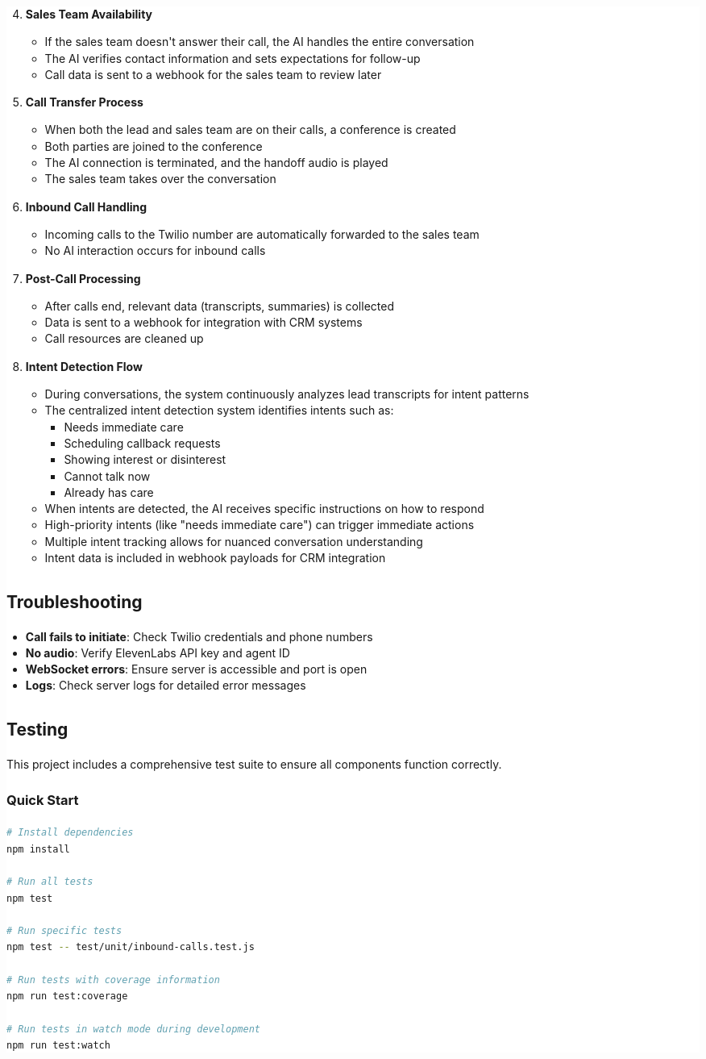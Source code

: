 4. **Sales Team Availability**
   - If the sales team doesn't answer their call, the AI handles the entire conversation
   - The AI verifies contact information and sets expectations for follow-up
   - Call data is sent to a webhook for the sales team to review later

5. **Call Transfer Process**
   - When both the lead and sales team are on their calls, a conference is created
   - Both parties are joined to the conference
   - The AI connection is terminated, and the handoff audio is played
   - The sales team takes over the conversation

6. **Inbound Call Handling**
   - Incoming calls to the Twilio number are automatically forwarded to the sales team
   - No AI interaction occurs for inbound calls

7. **Post-Call Processing**
   - After calls end, relevant data (transcripts, summaries) is collected
   - Data is sent to a webhook for integration with CRM systems
   - Call resources are cleaned up

8. **Intent Detection Flow**
   - During conversations, the system continuously analyzes lead transcripts for intent patterns
   - The centralized intent detection system identifies intents such as:
     - Needs immediate care
     - Scheduling callback requests
     - Showing interest or disinterest
     - Cannot talk now
     - Already has care
   - When intents are detected, the AI receives specific instructions on how to respond
   - High-priority intents (like "needs immediate care") can trigger immediate actions
   - Multiple intent tracking allows for nuanced conversation understanding
   - Intent data is included in webhook payloads for CRM integration

## Troubleshooting
- **Call fails to initiate**: Check Twilio credentials and phone numbers
- **No audio**: Verify ElevenLabs API key and agent ID
- **WebSocket errors**: Ensure server is accessible and port is open
- **Logs**: Check server logs for detailed error messages

## Testing
This project includes a comprehensive test suite to ensure all components function correctly.

### Quick Start
```bash
# Install dependencies
npm install

# Run all tests
npm test

# Run specific tests
npm test -- test/unit/inbound-calls.test.js

# Run tests with coverage information
npm run test:coverage

# Run tests in watch mode during development
npm run test:watch
```
